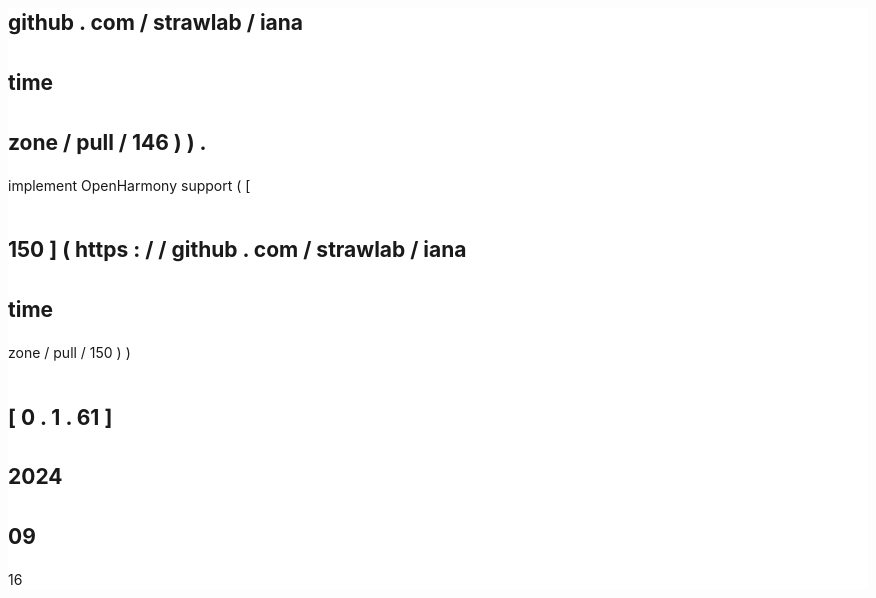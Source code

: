 github
.
com
/
strawlab
/
iana
-
time
-
zone
/
pull
/
146
)
)
.
-
implement
OpenHarmony
support
(
[
#
150
]
(
https
:
/
/
github
.
com
/
strawlab
/
iana
-
time
-
zone
/
pull
/
150
)
)
#
#
[
0
.
1
.
61
]
-
2024
-
09
-
16